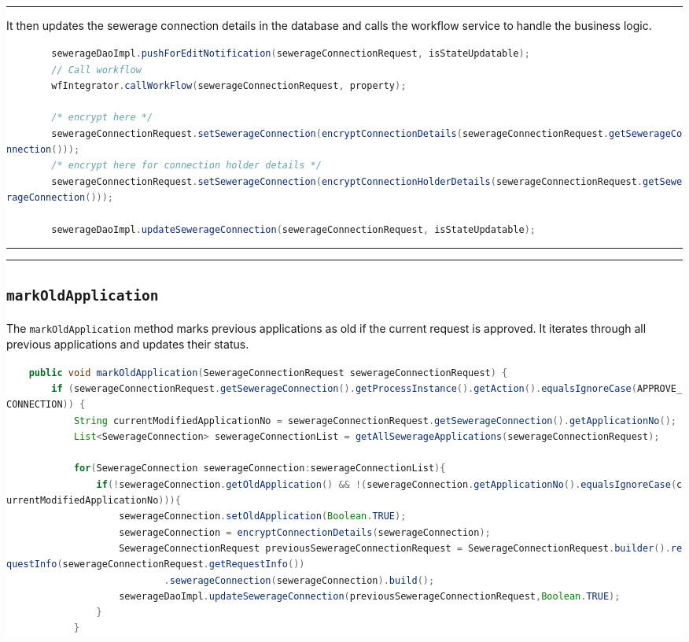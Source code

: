 
</SwmSnippet>

<SwmSnippet path="/municipal-services/sw-services/src/main/java/org/egov/swservice/service/SewerageServiceImpl.java" line="472">

---

It then updates the sewerage connection details in the database and calls the workflow service to handle the business logic.

```java
		sewerageDaoImpl.pushForEditNotification(sewerageConnectionRequest, isStateUpdatable);
		// Call workflow
		wfIntegrator.callWorkFlow(sewerageConnectionRequest, property);

		/* encrypt here */
		sewerageConnectionRequest.setSewerageConnection(encryptConnectionDetails(sewerageConnectionRequest.getSewerageConnection()));
		/* encrypt here for connection holder details */
		sewerageConnectionRequest.setSewerageConnection(encryptConnectionHolderDetails(sewerageConnectionRequest.getSewerageConnection()));

		sewerageDaoImpl.updateSewerageConnection(sewerageConnectionRequest, isStateUpdatable);
```

---

</SwmSnippet>

<SwmSnippet path="/municipal-services/sw-services/src/main/java/org/egov/swservice/service/SewerageServiceImpl.java" line="492">

---

## <SwmToken path="municipal-services/sw-services/src/main/java/org/egov/swservice/service/SewerageServiceImpl.java" pos="492:5:5" line-data="	public void markOldApplication(SewerageConnectionRequest sewerageConnectionRequest) {">`markOldApplication`</SwmToken>

The <SwmToken path="municipal-services/sw-services/src/main/java/org/egov/swservice/service/SewerageServiceImpl.java" pos="492:5:5" line-data="	public void markOldApplication(SewerageConnectionRequest sewerageConnectionRequest) {">`markOldApplication`</SwmToken> method marks previous applications as old if the current request is approved. It iterates through all previous applications and updates their status.

```java
	public void markOldApplication(SewerageConnectionRequest sewerageConnectionRequest) {
		if (sewerageConnectionRequest.getSewerageConnection().getProcessInstance().getAction().equalsIgnoreCase(APPROVE_CONNECTION)) {
			String currentModifiedApplicationNo = sewerageConnectionRequest.getSewerageConnection().getApplicationNo();
			List<SewerageConnection> sewerageConnectionList = getAllSewerageApplications(sewerageConnectionRequest);

			for(SewerageConnection sewerageConnection:sewerageConnectionList){
				if(!sewerageConnection.getOldApplication() && !(sewerageConnection.getApplicationNo().equalsIgnoreCase(currentModifiedApplicationNo))){
					sewerageConnection.setOldApplication(Boolean.TRUE);
					sewerageConnection = encryptConnectionDetails(sewerageConnection);
					SewerageConnectionRequest previousSewerageConnectionRequest = SewerageConnectionRequest.builder().requestInfo(sewerageConnectionRequest.getRequestInfo())
							.sewerageConnection(sewerageConnection).build();
					sewerageDaoImpl.updateSewerageConnection(previousSewerageConnectionRequest,Boolean.TRUE);
				}
			}
```